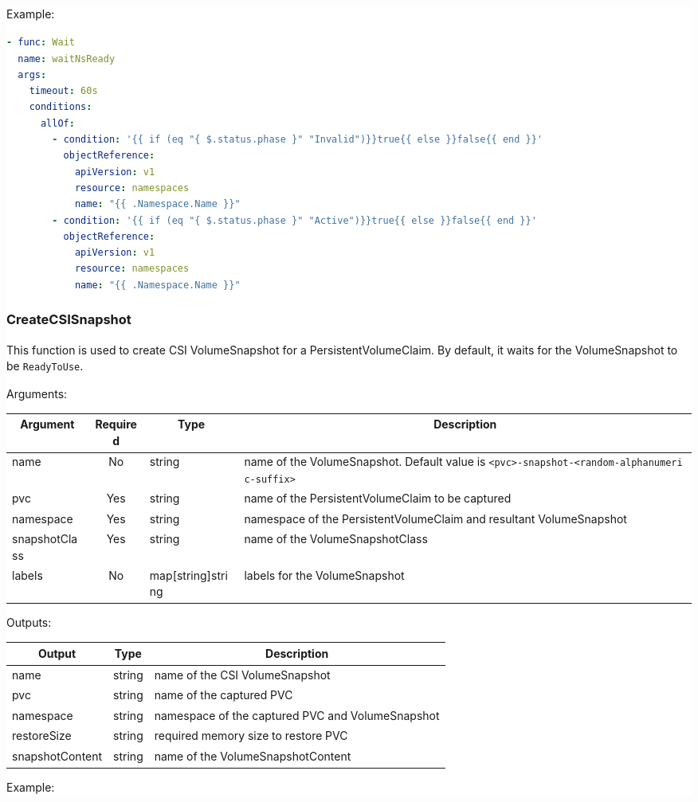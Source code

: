 Example:

``` yaml
- func: Wait
  name: waitNsReady
  args:
    timeout: 60s
    conditions:
      allOf:
        - condition: '{{ if (eq "{ $.status.phase }" "Invalid")}}true{{ else }}false{{ end }}'
          objectReference:
            apiVersion: v1
            resource: namespaces
            name: "{{ .Namespace.Name }}"
        - condition: '{{ if (eq "{ $.status.phase }" "Active")}}true{{ else }}false{{ end }}'
          objectReference:
            apiVersion: v1
            resource: namespaces
            name: "{{ .Namespace.Name }}"
```

### CreateCSISnapshot

This function is used to create CSI VolumeSnapshot for a
PersistentVolumeClaim. By default, it waits for the VolumeSnapshot to be
`ReadyToUse`.

Arguments:

  | Argument       | Required | Type                 | Description |
  | -------------- | :------: | -------------------- | ----------- |
  | name           | No       | string               | name of the VolumeSnapshot. Default value is `<pvc>-snapshot-<random-alphanumeric-suffix>` |
  | pvc            | Yes      | string               | name of the PersistentVolumeClaim to be captured |
  | namespace      | Yes      | string               | namespace of the PersistentVolumeClaim and resultant VolumeSnapshot |
  | snapshotClass  | Yes      | string               | name of the VolumeSnapshotClass |
  | labels         | No       | map[string]string    | labels for the VolumeSnapshot |

Outputs:

  | Output          | Type   | Description |
  | --------------- | ------ | ----------- |
  | name            | string | name of the CSI VolumeSnapshot |
  | pvc             | string | name of the captured PVC |
  | namespace       | string | namespace of the captured PVC and VolumeSnapshot |
  | restoreSize     | string | required memory size to restore PVC |
  | snapshotContent | string | name of the VolumeSnapshotContent |

Example:
